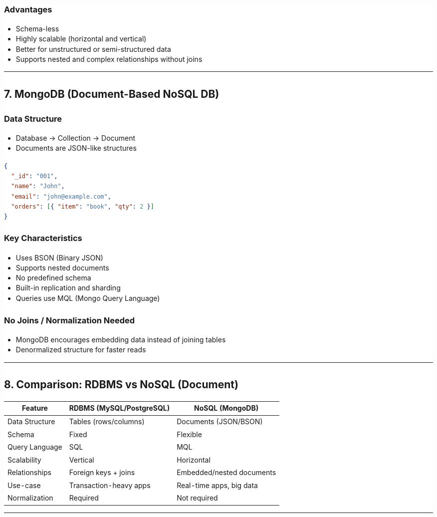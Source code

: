 ### **Advantages**

* Schema-less
* Highly scalable (horizontal and vertical)
* Better for unstructured or semi-structured data
* Supports nested and complex relationships without joins

---

## **7. MongoDB (Document-Based NoSQL DB)**

### **Data Structure**

* Database → Collection → Document
* Documents are JSON-like structures

```json
{
  "_id": "001",
  "name": "John",
  "email": "john@example.com",
  "orders": [{ "item": "book", "qty": 2 }]
}
```

### **Key Characteristics**

* Uses BSON (Binary JSON)
* Supports nested documents
* No predefined schema
* Built-in replication and sharding
* Queries use MQL (Mongo Query Language)

### **No Joins / Normalization Needed**

* MongoDB encourages embedding data instead of joining tables
* Denormalized structure for faster reads

---

## **8. Comparison: RDBMS vs NoSQL (Document)**

| Feature        | RDBMS (MySQL/PostgreSQL) | NoSQL (MongoDB)           |
| -------------- | ------------------------ | ------------------------- |
| Data Structure | Tables (rows/columns)    | Documents (JSON/BSON)     |
| Schema         | Fixed                    | Flexible                  |
| Query Language | SQL                      | MQL                       |
| Scalability    | Vertical                 | Horizontal                |
| Relationships  | Foreign keys + joins     | Embedded/nested documents |
| Use-case       | Transaction-heavy apps   | Real-time apps, big data  |
| Normalization  | Required                 | Not required              |

---